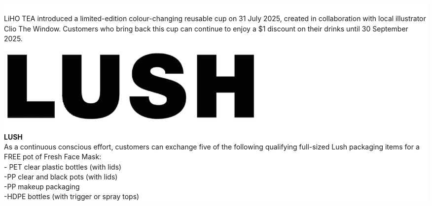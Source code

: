 <br>LiHO TEA introduced a limited-edition colour-changing reusable cup on
31 July 2025, created in collaboration with local illustrator Clio The
Window. Customers who bring back this cup can continue to enjoy a $1 discount
on their drinks until 30 September 2025.</p>
</td>
</tr>
<tr>
<td rowspan="1" colspan="1">
<p></p>
<div class="isomer-image-wrapper">
<img style="width: 60%;" height="auto" width="100%" alt="" src="/images/Say YES to Waste Less/Partners (2025)/Lush.png">
</div>
<p><strong>LUSH</strong>
<br>As a continuous conscious effort, customers can exchange five of the following
qualifying full-sized Lush packaging items for a FREE pot of Fresh Face
Mask:
<br>- PET clear plastic bottles (with lids)
<br>-PP clear and black pots (with lids)
<br>-PP makeup packaging
<br>-HDPE bottles (with trigger or spray tops)</p>
</td>
</tr>
<tr>
<td rowspan="1" colspan="1">
<p></p>
<div class="isomer-image-wrapper">